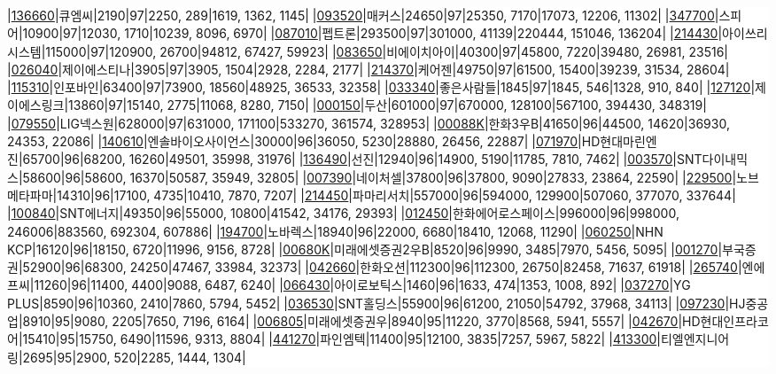 |[136660](https://finance.daum.net/quotes/A136660)|큐엠씨|2190|97|2250, 289|1619, 1362, 1145|
|[093520](https://finance.daum.net/quotes/A093520)|매커스|24650|97|25350, 7170|17073, 12206, 11302|
|[347700](https://finance.daum.net/quotes/A347700)|스피어|10900|97|12030, 1710|10239, 8096, 6970|
|[087010](https://finance.daum.net/quotes/A087010)|펩트론|293500|97|301000, 41139|220444, 151046, 136204|
|[214430](https://finance.daum.net/quotes/A214430)|아이쓰리시스템|115000|97|120900, 26700|94812, 67427, 59923|
|[083650](https://finance.daum.net/quotes/A083650)|비에이치아이|40300|97|45800, 7220|39480, 26981, 23516|
|[026040](https://finance.daum.net/quotes/A026040)|제이에스티나|3905|97|3905, 1504|2928, 2284, 2177|
|[214370](https://finance.daum.net/quotes/A214370)|케어젠|49750|97|61500, 15400|39239, 31534, 28604|
|[115310](https://finance.daum.net/quotes/A115310)|인포바인|63400|97|73900, 18560|48925, 36533, 32358|
|[033340](https://finance.daum.net/quotes/A033340)|좋은사람들|1845|97|1845, 546|1328, 910, 840|
|[127120](https://finance.daum.net/quotes/A127120)|제이에스링크|13860|97|15140, 2775|11068, 8280, 7150|
|[000150](https://finance.daum.net/quotes/A000150)|두산|601000|97|670000, 128100|567100, 394430, 348319|
|[079550](https://finance.daum.net/quotes/A079550)|LIG넥스원|628000|97|631000, 171100|533270, 361574, 328953|
|[00088K](https://finance.daum.net/quotes/A00088K)|한화3우B|41650|96|44500, 14620|36930, 24353, 22086|
|[140610](https://finance.daum.net/quotes/A140610)|엔솔바이오사이언스|30000|96|36050, 5230|28880, 26456, 22887|
|[071970](https://finance.daum.net/quotes/A071970)|HD현대마린엔진|65700|96|68200, 16260|49501, 35998, 31976|
|[136490](https://finance.daum.net/quotes/A136490)|선진|12940|96|14900, 5190|11785, 7810, 7462|
|[003570](https://finance.daum.net/quotes/A003570)|SNT다이내믹스|58600|96|58600, 16370|50587, 35949, 32805|
|[007390](https://finance.daum.net/quotes/A007390)|네이처셀|37800|96|37800, 9090|27833, 23864, 22590|
|[229500](https://finance.daum.net/quotes/A229500)|노브메타파마|14310|96|17100, 4735|10410, 7870, 7207|
|[214450](https://finance.daum.net/quotes/A214450)|파마리서치|557000|96|594000, 129900|507060, 377070, 337644|
|[100840](https://finance.daum.net/quotes/A100840)|SNT에너지|49350|96|55000, 10800|41542, 34176, 29393|
|[012450](https://finance.daum.net/quotes/A012450)|한화에어로스페이스|996000|96|998000, 246006|883560, 692304, 607886|
|[194700](https://finance.daum.net/quotes/A194700)|노바렉스|18940|96|22000, 6680|18410, 12068, 11290|
|[060250](https://finance.daum.net/quotes/A060250)|NHN KCP|16120|96|18150, 6720|11996, 9156, 8728|
|[00680K](https://finance.daum.net/quotes/A00680K)|미래에셋증권2우B|8520|96|9990, 3485|7970, 5456, 5095|
|[001270](https://finance.daum.net/quotes/A001270)|부국증권|52900|96|68300, 24250|47467, 33984, 32373|
|[042660](https://finance.daum.net/quotes/A042660)|한화오션|112300|96|112300, 26750|82458, 71637, 61918|
|[265740](https://finance.daum.net/quotes/A265740)|엔에프씨|11260|96|11400, 4400|9088, 6487, 6240|
|[066430](https://finance.daum.net/quotes/A066430)|아이로보틱스|1460|96|1633, 474|1353, 1008, 892|
|[037270](https://finance.daum.net/quotes/A037270)|YG PLUS|8590|96|10360, 2410|7860, 5794, 5452|
|[036530](https://finance.daum.net/quotes/A036530)|SNT홀딩스|55900|96|61200, 21050|54792, 37968, 34113|
|[097230](https://finance.daum.net/quotes/A097230)|HJ중공업|8910|95|9080, 2205|7650, 7196, 6164|
|[006805](https://finance.daum.net/quotes/A006805)|미래에셋증권우|8940|95|11220, 3770|8568, 5941, 5557|
|[042670](https://finance.daum.net/quotes/A042670)|HD현대인프라코어|15410|95|15750, 6490|11596, 9313, 8804|
|[441270](https://finance.daum.net/quotes/A441270)|파인엠텍|11400|95|12100, 3835|7257, 5967, 5822|
|[413300](https://finance.daum.net/quotes/A413300)|티엘엔지니어링|2695|95|2900, 520|2285, 1444, 1304|